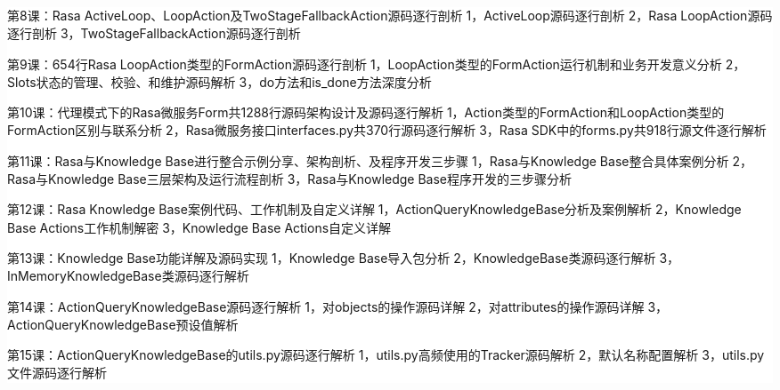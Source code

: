 第8课：Rasa ActiveLoop、LoopAction及TwoStageFallbackAction源码逐行剖析
1，ActiveLoop源码逐行剖析
2，Rasa LoopAction源码逐行剖析
3，TwoStageFallbackAction源码逐行剖析

第9课：654行Rasa LoopAction类型的FormAction源码逐行剖析
1，LoopAction类型的FormAction运行机制和业务开发意义分析
2，Slots状态的管理、校验、和维护源码解析
3，do方法和is_done方法深度分析

第10课：代理模式下的Rasa微服务Form共1288行源码架构设计及源码逐行解析
1，Action类型的FormAction和LoopAction类型的FormAction区别与联系分析
2，Rasa微服务接口interfaces.py共370行源码逐行解析
3，Rasa SDK中的forms.py共918行源文件逐行解析

第11课：Rasa与Knowledge Base进行整合示例分享、架构剖析、及程序开发三步骤
1，Rasa与Knowledge Base整合具体案例分析
2，Rasa与Knowledge Base三层架构及运行流程剖析
3，Rasa与Knowledge Base程序开发的三步骤分析

第12课：Rasa Knowledge Base案例代码、工作机制及自定义详解
1，ActionQueryKnowledgeBase分析及案例解析
2，Knowledge Base Actions工作机制解密
3，Knowledge Base Actions自定义详解

第13课：Knowledge Base功能详解及源码实现
1，Knowledge Base导入包分析
2，KnowledgeBase类源码逐行解析
3，InMemoryKnowledgeBase类源码逐行解析

第14课：ActionQueryKnowledgeBase源码逐行解析
1，对objects的操作源码详解
2，对attributes的操作源码详解
3，ActionQueryKnowledgeBase预设值解析

第15课：ActionQueryKnowledgeBase的utils.py源码逐行解析
1，utils.py高频使用的Tracker源码解析
2，默认名称配置解析
3，utils.py文件源码逐行解析



